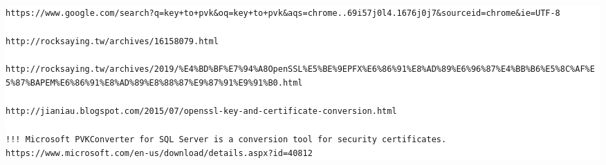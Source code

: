```
https://www.google.com/search?q=key+to+pvk&oq=key+to+pvk&aqs=chrome..69i57j0l4.1676j0j7&sourceid=chrome&ie=UTF-8

http://rocksaying.tw/archives/16158079.html

http://rocksaying.tw/archives/2019/%E4%BD%BF%E7%94%A8OpenSSL%E5%BE%9EPFX%E6%86%91%E8%AD%89%E6%96%87%E4%BB%B6%E5%8C%AF%E5%87%BAPEM%E6%86%91%E8%AD%89%E8%88%87%E9%87%91%E9%91%B0.html

http://jianiau.blogspot.com/2015/07/openssl-key-and-certificate-conversion.html

!!! Microsoft PVKConverter for SQL Server is a conversion tool for security certificates.
https://www.microsoft.com/en-us/download/details.aspx?id=40812

```
